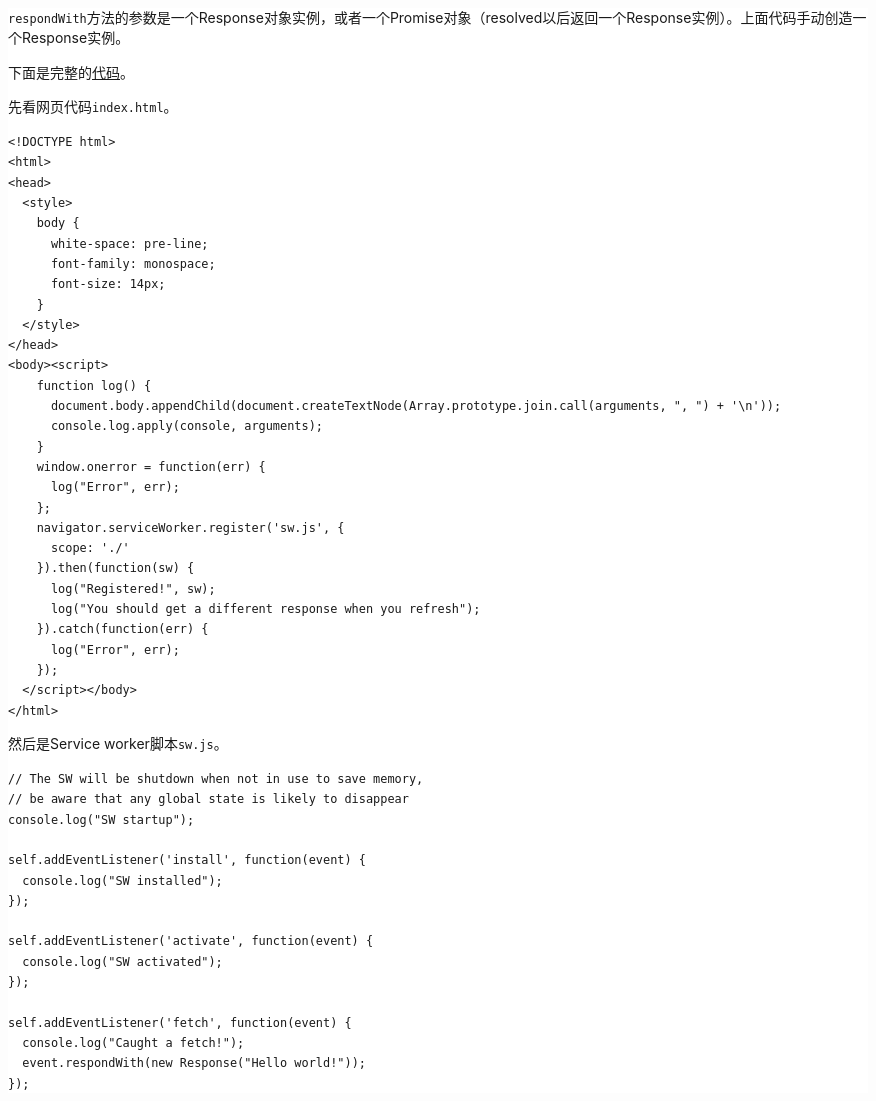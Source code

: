 `respondWith`方法的参数是一个Response对象实例，或者一个Promise对象（resolved以后返回一个Response实例）。上面代码手动创造一个Response实例。

下面是完整的[代码](https://github.com/jakearchibald/isserviceworkerready/tree/gh-pages/demos/manual-response)。

先看网页代码`index.html`。

```
<!DOCTYPE html>
<html>
<head>
  <style>
    body {
      white-space: pre-line;
      font-family: monospace;
      font-size: 14px;
    }
  </style>
</head>
<body><script>
    function log() {
      document.body.appendChild(document.createTextNode(Array.prototype.join.call(arguments, ", ") + '\n'));
      console.log.apply(console, arguments);
    }
    window.onerror = function(err) {
      log("Error", err);
    };
    navigator.serviceWorker.register('sw.js', {
      scope: './'
    }).then(function(sw) {
      log("Registered!", sw);
      log("You should get a different response when you refresh");
    }).catch(function(err) {
      log("Error", err);
    });
  </script></body>
</html>

```

然后是Service worker脚本`sw.js`。

```
// The SW will be shutdown when not in use to save memory,
// be aware that any global state is likely to disappear
console.log("SW startup");

self.addEventListener('install', function(event) {
  console.log("SW installed");
});

self.addEventListener('activate', function(event) {
  console.log("SW activated");
});

self.addEventListener('fetch', function(event) {
  console.log("Caught a fetch!");
  event.respondWith(new Response("Hello world!"));
});

```
